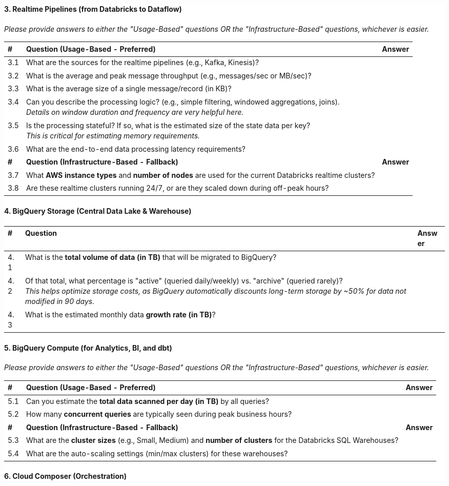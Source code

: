 #### **3. Realtime Pipelines (from Databricks to Dataflow)**

*Please provide answers to either the "Usage-Based" questions OR the "Infrastructure-Based" questions, whichever is easier.*

| # | Question (Usage-Based - Preferred) | Answer |
|:---|:---|:---|
| 3.1 | What are the sources for the realtime pipelines (e.g., Kafka, Kinesis)? | |
| 3.2 | What is the average and peak message throughput (e.g., messages/sec or MB/sec)? | |
| 3.3 | What is the average size of a single message/record (in KB)? | |
| 3.4 | Can you describe the processing logic? (e.g., simple filtering, windowed aggregations, joins). <br> *Details on window duration and frequency are very helpful here.* | |
| 3.5 | Is the processing stateful? If so, what is the estimated size of the state data per key? <br> *This is critical for estimating memory requirements.* | |
| 3.6 | What are the end-to-end data processing latency requirements? | |
| **#** | **Question (Infrastructure-Based - Fallback)** | **Answer** |
| 3.7 | What **AWS instance types** and **number of nodes** are used for the current Databricks realtime clusters? | |
| 3.8 | Are these realtime clusters running 24/7, or are they scaled down during off-peak hours? | |

#### **4. BigQuery Storage (Central Data Lake & Warehouse)**

| # | Question | Answer |
|:---|:---|:---|
| 4.1 | What is the **total volume of data (in TB)** that will be migrated to BigQuery? | |
| 4.2 | Of that total, what percentage is "active" (queried daily/weekly) vs. "archive" (queried rarely)? <br> *This helps optimize storage costs, as BigQuery automatically discounts long-term storage by ~50% for data not modified in 90 days.* | |
| 4.3 | What is the estimated monthly data **growth rate (in TB)**? | |

#### **5. BigQuery Compute (for Analytics, BI, and dbt)**

*Please provide answers to either the "Usage-Based" questions OR the "Infrastructure-Based" questions, whichever is easier.*

| # | Question (Usage-Based - Preferred) | Answer |
|:---|:---|:---|
| 5.1 | Can you estimate the **total data scanned per day (in TB)** by all queries? | |
| 5.2 | How many **concurrent queries** are typically seen during peak business hours? | |
| **#** | **Question (Infrastructure-Based - Fallback)** | **Answer** |
| 5.3 | What are the **cluster sizes** (e.g., Small, Medium) and **number of clusters** for the Databricks SQL Warehouses? | |
| 5.4 | What are the auto-scaling settings (min/max clusters) for these warehouses? | |

#### **6. Cloud Composer (Orchestration)**
